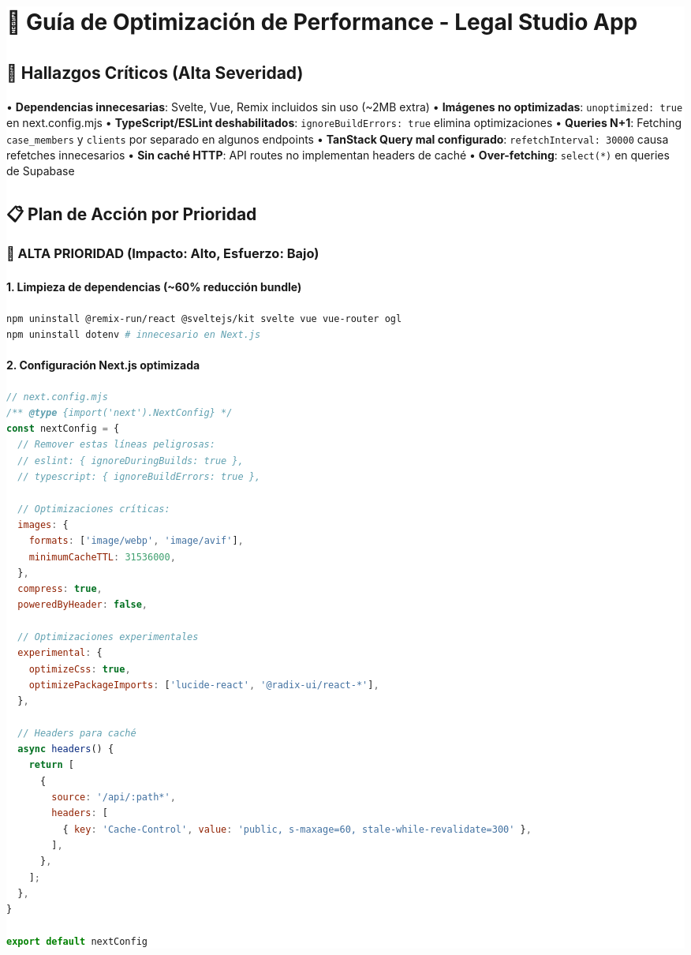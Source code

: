 # 🚀 Guía de Optimización de Performance - Legal Studio App

## 🚨 Hallazgos Críticos (Alta Severidad)

• **Dependencias innecesarias**: Svelte, Vue, Remix incluidos sin uso (~2MB extra)
• **Imágenes no optimizadas**: `unoptimized: true` en next.config.mjs
• **TypeScript/ESLint deshabilitados**: `ignoreBuildErrors: true` elimina optimizaciones
• **Queries N+1**: Fetching `case_members` y `clients` por separado en algunos endpoints
• **TanStack Query mal configurado**: `refetchInterval: 30000` causa refetches innecesarios
• **Sin caché HTTP**: API routes no implementan headers de caché
• **Over-fetching**: `select(*)` en queries de Supabase

## 📋 Plan de Acción por Prioridad

### 🔴 ALTA PRIORIDAD (Impacto: Alto, Esfuerzo: Bajo)

#### 1. Limpieza de dependencias (~60% reducción bundle)
```bash
npm uninstall @remix-run/react @sveltejs/kit svelte vue vue-router ogl
npm uninstall dotenv # innecesario en Next.js
```

#### 2. Configuración Next.js optimizada
```javascript
// next.config.mjs
/** @type {import('next').NextConfig} */
const nextConfig = {
  // Remover estas líneas peligrosas:
  // eslint: { ignoreDuringBuilds: true },
  // typescript: { ignoreBuildErrors: true },
  
  // Optimizaciones críticas:
  images: {
    formats: ['image/webp', 'image/avif'],
    minimumCacheTTL: 31536000,
  },
  compress: true,
  poweredByHeader: false,
  
  // Optimizaciones experimentales
  experimental: {
    optimizeCss: true,
    optimizePackageImports: ['lucide-react', '@radix-ui/react-*'],
  },
  
  // Headers para caché
  async headers() {
    return [
      {
        source: '/api/:path*',
        headers: [
          { key: 'Cache-Control', value: 'public, s-maxage=60, stale-while-revalidate=300' },
        ],
      },
    ];
  },
}

export default nextConfig
```
